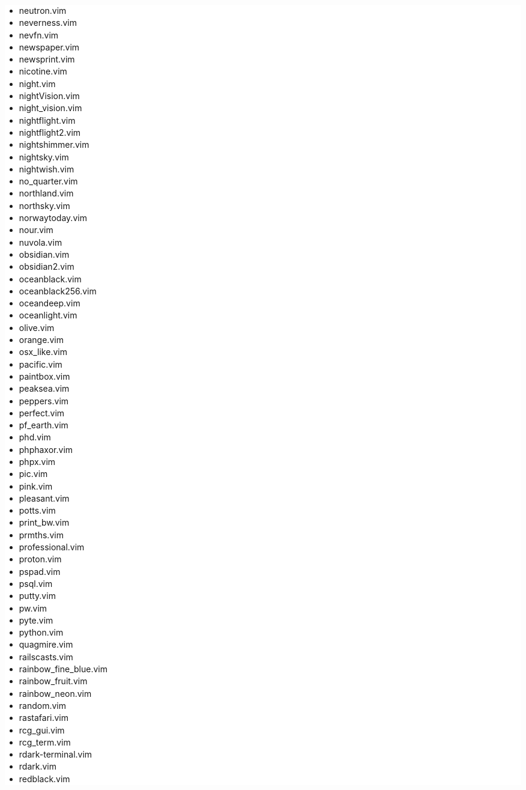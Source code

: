 * neutron.vim
* neverness.vim
* nevfn.vim
* newspaper.vim
* newsprint.vim
* nicotine.vim
* night.vim
* nightVision.vim
* night_vision.vim
* nightflight.vim
* nightflight2.vim
* nightshimmer.vim
* nightsky.vim
* nightwish.vim
* no_quarter.vim
* northland.vim
* northsky.vim
* norwaytoday.vim
* nour.vim
* nuvola.vim
* obsidian.vim
* obsidian2.vim
* oceanblack.vim
* oceanblack256.vim
* oceandeep.vim
* oceanlight.vim
* olive.vim
* orange.vim
* osx_like.vim
* pacific.vim
* paintbox.vim
* peaksea.vim
* peppers.vim
* perfect.vim
* pf_earth.vim
* phd.vim
* phphaxor.vim
* phpx.vim
* pic.vim
* pink.vim
* pleasant.vim
* potts.vim
* print_bw.vim
* prmths.vim
* professional.vim
* proton.vim
* pspad.vim
* psql.vim
* putty.vim
* pw.vim
* pyte.vim
* python.vim
* quagmire.vim
* railscasts.vim
* rainbow_fine_blue.vim
* rainbow_fruit.vim
* rainbow_neon.vim
* random.vim
* rastafari.vim
* rcg_gui.vim
* rcg_term.vim
* rdark-terminal.vim
* rdark.vim
* redblack.vim